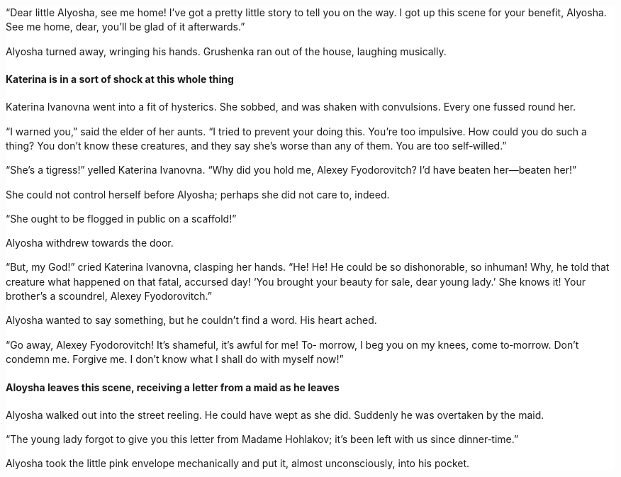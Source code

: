 “Dear little Alyosha, see me home! I’ve got a pretty little story to tell
you on the way. I got up this scene for your benefit, Alyosha. See me
home, dear, you’ll be glad of it afterwards.”

Alyosha turned away, wringing his hands. Grushenka ran out of the house,
laughing musically.

#### Katerina is in a sort of shock at this whole thing
Katerina Ivanovna went into a fit of hysterics. She sobbed, and was shaken
with convulsions. Every one fussed round her.

“I warned you,” said the elder of her aunts. “I tried to prevent your
doing this. You’re too impulsive. How could you do such a thing? You don’t
know these creatures, and they say she’s worse than any of them. You are
too self‐willed.”

“She’s a tigress!” yelled Katerina Ivanovna. “Why did you hold me, Alexey
Fyodorovitch? I’d have beaten her—beaten her!”

She could not control herself before Alyosha; perhaps she did not care to,
indeed.

“She ought to be flogged in public on a scaffold!”

Alyosha withdrew towards the door.

“But, my God!” cried Katerina Ivanovna, clasping her hands. “He! He! He
could be so dishonorable, so inhuman! Why, he told that creature what
happened on that fatal, accursed day! ‘You brought your beauty for sale,
dear young lady.’ She knows it! Your brother’s a scoundrel, Alexey
Fyodorovitch.”

Alyosha wanted to say something, but he couldn’t find a word. His heart
ached.

“Go away, Alexey Fyodorovitch! It’s shameful, it’s awful for me! To‐
morrow, I beg you on my knees, come to‐morrow. Don’t condemn me. Forgive
me. I don’t know what I shall do with myself now!”

#### Aloysha leaves this scene, receiving a letter from a maid as he leaves
Alyosha walked out into the street reeling. He could have wept as she did.
Suddenly he was overtaken by the maid.

“The young lady forgot to give you this letter from Madame Hohlakov; it’s
been left with us since dinner‐time.”

Alyosha took the little pink envelope mechanically and put it, almost
unconsciously, into his pocket.



